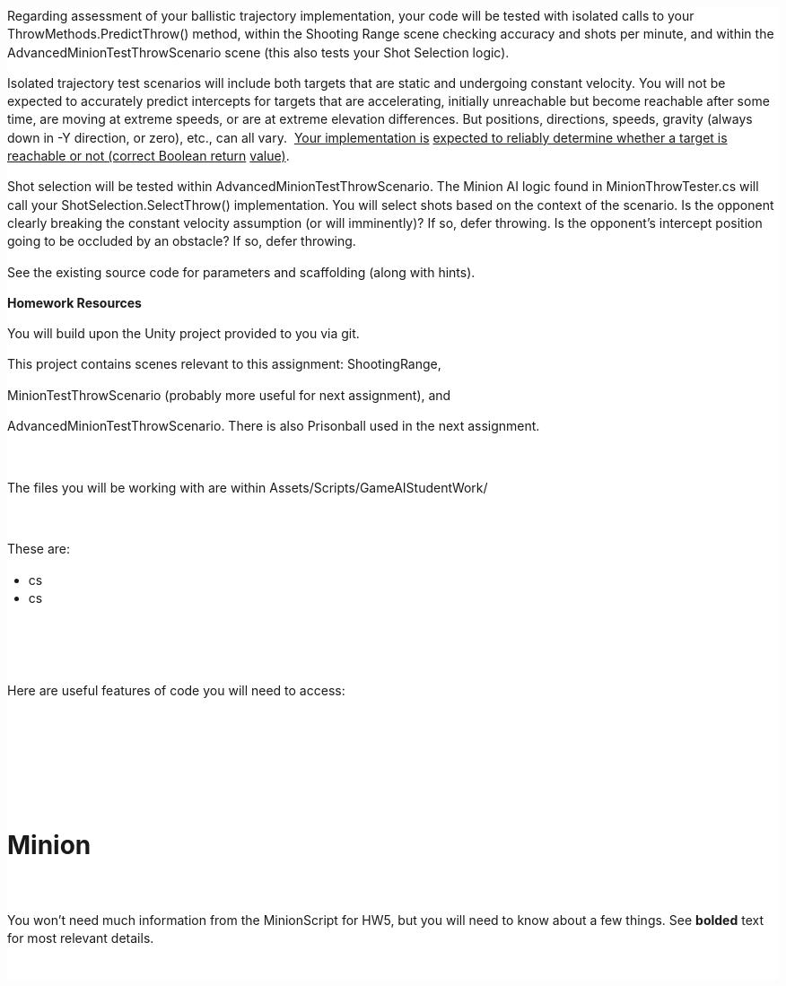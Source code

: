 Regarding assessment of your ballistic trajectory implementation, your code will be tested with isolated calls to your ThrowMethods.PredictThrow() method, within the Shooting Range scene checking accuracy and shots per minute, and within the AdvancedMinionTestThrowScenario scene (this also tests your Shot Selection logic).

Isolated trajectory test scenarios will include both targets that are static and undergoing constant velocity. You will not be expected to accurately predict intercepts for targets that are accelerating, initially unreachable but become reachable after some time, are moving at extreme speeds, or are at extreme elevation differences. But positions, directions, speeds, gravity (always down in -Y direction, or zero), etc., can all vary.&nbsp; <u>Your implementation is</u> <u>expected to reliably determine whether a target is reachable or not (correct Boolean return</u> <u>value)</u>.

Shot selection will be tested within AdvancedMinionTestThrowScenario. The Minion AI logic found in MinionThrowTester.cs will call your ShotSelection.SelectThrow() implementation. You will select shots based on the context of the scenario. Is the opponent clearly breaking the constant velocity assumption (or will imminently)? If so, defer throwing. Is the opponent’s intercept position going to be occluded by an obstacle? If so, defer throwing.

See the existing source code for parameters and scaffolding (along with hints).

<strong>Homework Resources </strong>

You will build upon the Unity project provided to you via git.

This project contains scenes relevant to this assignment: ShootingRange,

MinionTestThrowScenario (probably more useful for next assignment), and

AdvancedMinionTestThrowScenario. There is also Prisonball used in the next assignment.

&nbsp;

The files you will be working with are within Assets/Scripts/GameAIStudentWork/

&nbsp;

These are:

<ul>
<li>cs</li>
<li>cs</li>
</ul>
&nbsp;

&nbsp;

Here are useful features of code you will need to access:

&nbsp;

&nbsp;

&nbsp;

<h1>Minion</h1>
&nbsp;

You won’t need much information from the MinionScript for HW5, but you will need to know about a few things. See <strong>bolded</strong> text for most relevant details.

&nbsp;

